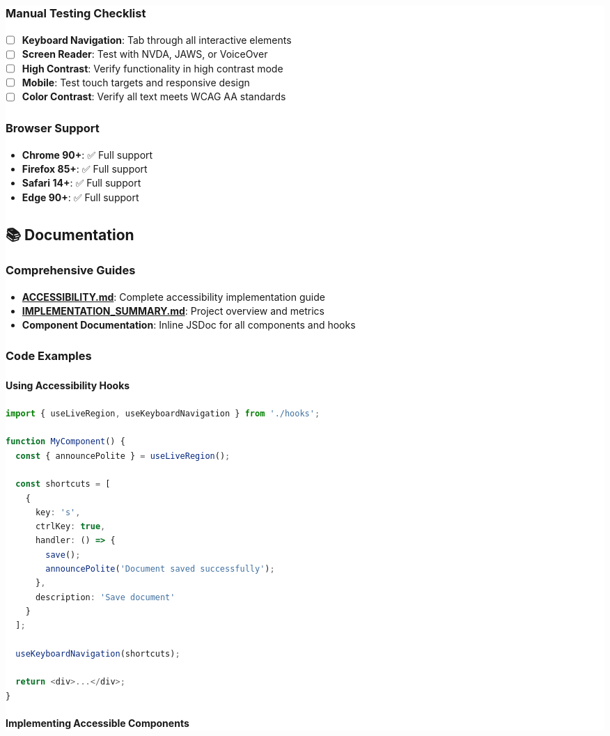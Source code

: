 ### Manual Testing Checklist

- [ ] **Keyboard Navigation**: Tab through all interactive elements
- [ ] **Screen Reader**: Test with NVDA, JAWS, or VoiceOver
- [ ] **High Contrast**: Verify functionality in high contrast mode
- [ ] **Mobile**: Test touch targets and responsive design
- [ ] **Color Contrast**: Verify all text meets WCAG AA standards

### Browser Support

- **Chrome 90+**: ✅ Full support
- **Firefox 85+**: ✅ Full support
- **Safari 14+**: ✅ Full support
- **Edge 90+**: ✅ Full support

## 📚 Documentation

### Comprehensive Guides

- **[ACCESSIBILITY.md](./ACCESSIBILITY.md)**: Complete accessibility implementation guide
- **[IMPLEMENTATION_SUMMARY.md](./IMPLEMENTATION_SUMMARY.md)**: Project overview and metrics
- **Component Documentation**: Inline JSDoc for all components and hooks

### Code Examples

#### Using Accessibility Hooks

```typescript
import { useLiveRegion, useKeyboardNavigation } from './hooks';

function MyComponent() {
  const { announcePolite } = useLiveRegion();
  
  const shortcuts = [
    {
      key: 's',
      ctrlKey: true,
      handler: () => {
        save();
        announcePolite('Document saved successfully');
      },
      description: 'Save document'
    }
  ];
  
  useKeyboardNavigation(shortcuts);
  
  return <div>...</div>;
}
```

#### Implementing Accessible Components
